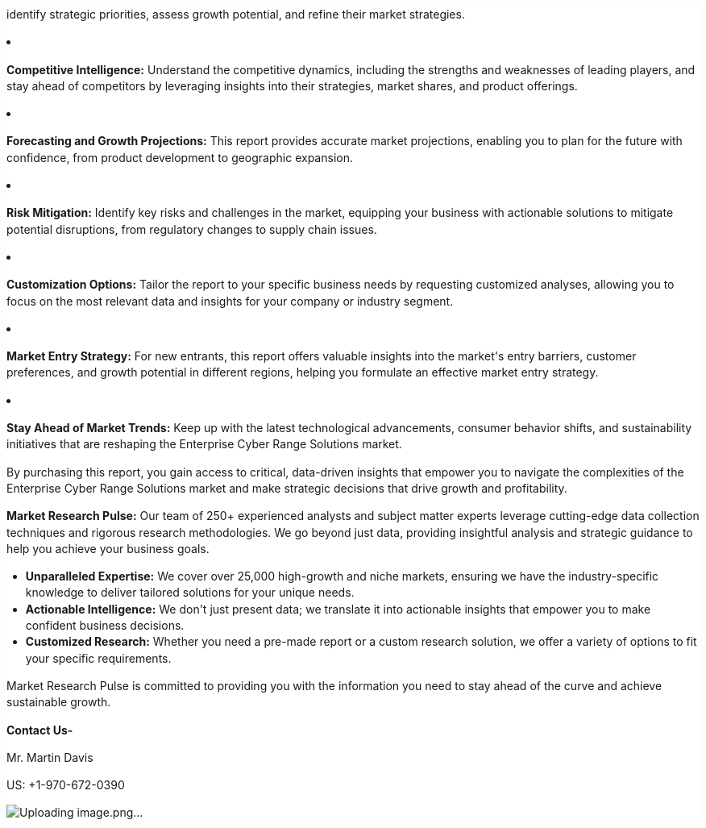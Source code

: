 identify strategic priorities, assess growth potential, and refine their market strategies.</p></li><li><p><strong>Competitive Intelligence:</strong> Understand the competitive dynamics, including the strengths and weaknesses of leading players, and stay ahead of competitors by leveraging insights into their strategies, market shares, and product offerings.</p></li><li><p><strong>Forecasting and Growth Projections:</strong> This report provides accurate market projections, enabling you to plan for the future with confidence, from product development to geographic expansion.</p></li><li><p><strong>Risk Mitigation:</strong> Identify key risks and challenges in the market, equipping your business with actionable solutions to mitigate potential disruptions, from regulatory changes to supply chain issues.</p></li><li><p><strong>Customization Options:</strong> Tailor the report to your specific business needs by requesting customized analyses, allowing you to focus on the most relevant data and insights for your company or industry segment.</p></li><li><p><strong>Market Entry Strategy:</strong> For new entrants, this report offers valuable insights into the market's entry barriers, customer preferences, and growth potential in different regions, helping you formulate an effective market entry strategy.</p></li><li><p><strong>Stay Ahead of Market Trends:</strong> Keep up with the latest technological advancements, consumer behavior shifts, and sustainability initiatives that are reshaping the Enterprise Cyber Range Solutions market.</p></li></ol><p>By purchasing this report, you gain access to critical, data-driven insights that empower you to navigate the complexities of the Enterprise Cyber Range Solutions market and make strategic decisions that drive growth and profitability.</p><p><strong>Market Research Pulse:</strong>&nbsp;Our team of 250+ experienced analysts and subject matter experts leverage cutting-edge data collection techniques and rigorous research methodologies. We go beyond just data, providing insightful analysis and strategic guidance to help you achieve your business goals.</p><ul><li><strong>Unparalleled Expertise:</strong>&nbsp;We cover over 25,000 high-growth and niche markets, ensuring we have the industry-specific knowledge to deliver tailored solutions for your unique needs.</li><li><strong>Actionable Intelligence:</strong>&nbsp;We don't just present data; we translate it into actionable insights that empower you to make confident business decisions.</li><li><strong>Customized Research:</strong>&nbsp;Whether you need a pre-made report or a custom research solution, we offer a variety of options to fit your specific requirements.</li></ul><p>Market Research Pulse is committed to providing you with the information you need to stay ahead of the curve and achieve sustainable growth.</p><p><strong>Contact Us-</strong></p><p>Mr. Martin Davis</p><p>US: +1-970-672-0390</p>
![Uploading image.png…]()
